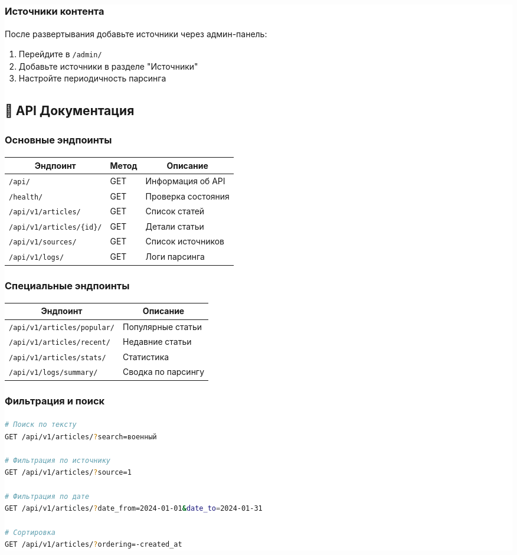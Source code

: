 ### Источники контента

После развертывания добавьте источники через админ-панель:

1. Перейдите в `/admin/`
2. Добавьте источники в разделе "Источники"
3. Настройте периодичность парсинга

## 📡 API Документация

### Основные эндпоинты

| Эндпоинт | Метод | Описание |
|----------|-------|----------|
| `/api/` | GET | Информация об API |
| `/health/` | GET | Проверка состояния |
| `/api/v1/articles/` | GET | Список статей |
| `/api/v1/articles/{id}/` | GET | Детали статьи |
| `/api/v1/sources/` | GET | Список источников |
| `/api/v1/logs/` | GET | Логи парсинга |

### Специальные эндпоинты

| Эндпоинт | Описание |
|----------|----------|
| `/api/v1/articles/popular/` | Популярные статьи |
| `/api/v1/articles/recent/` | Недавние статьи |
| `/api/v1/articles/stats/` | Статистика |
| `/api/v1/logs/summary/` | Сводка по парсингу |

### Фильтрация и поиск

```bash
# Поиск по тексту
GET /api/v1/articles/?search=военный

# Фильтрация по источнику
GET /api/v1/articles/?source=1

# Фильтрация по дате
GET /api/v1/articles/?date_from=2024-01-01&date_to=2024-01-31

# Сортировка
GET /api/v1/articles/?ordering=-created_at
```
